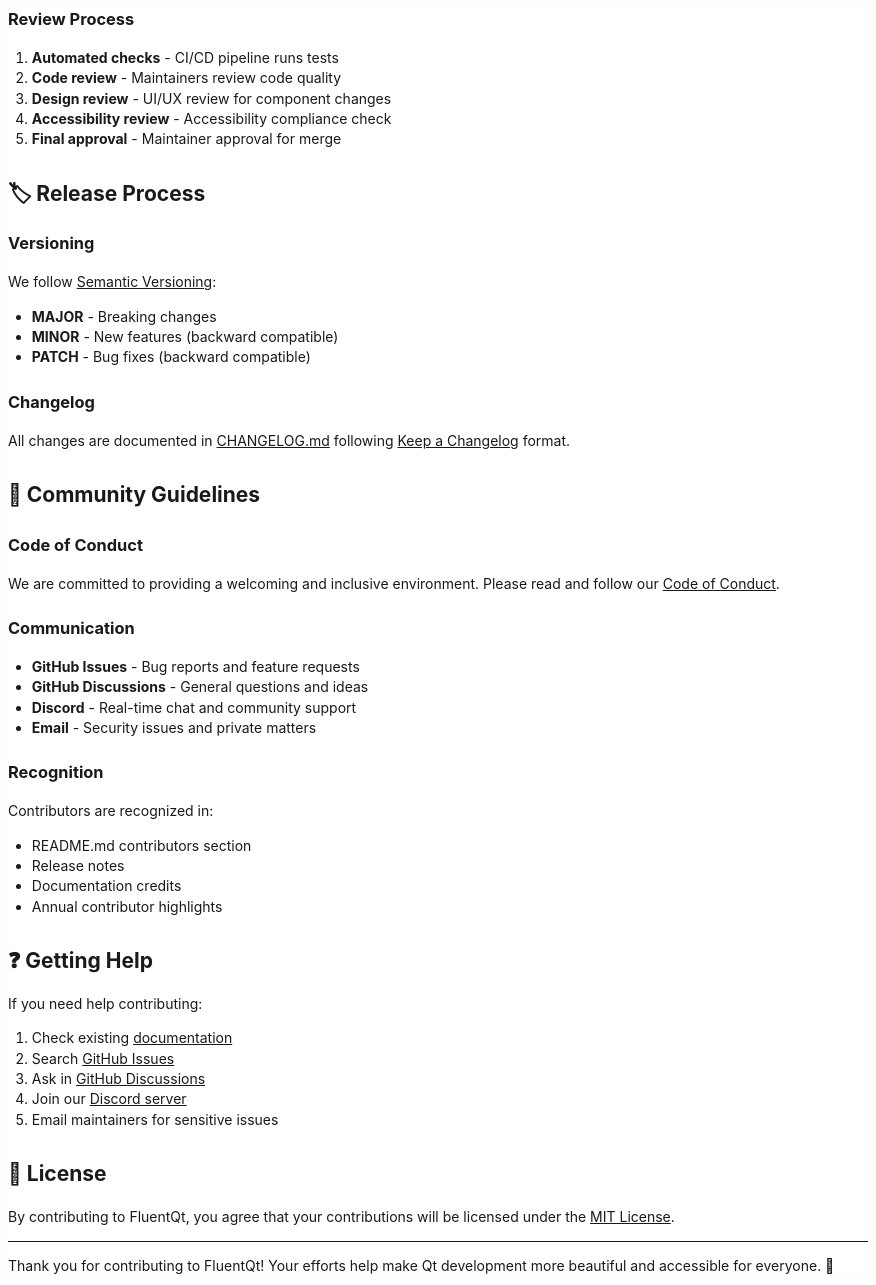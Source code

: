 ### Review Process

1. **Automated checks** - CI/CD pipeline runs tests
2. **Code review** - Maintainers review code quality
3. **Design review** - UI/UX review for component changes
4. **Accessibility review** - Accessibility compliance check
5. **Final approval** - Maintainer approval for merge

## 🏷️ Release Process

### Versioning

We follow [Semantic Versioning](https://semver.org/):

- **MAJOR** - Breaking changes
- **MINOR** - New features (backward compatible)
- **PATCH** - Bug fixes (backward compatible)

### Changelog

All changes are documented in [CHANGELOG.md](CHANGELOG.md) following [Keep a Changelog](https://keepachangelog.com/) format.

## 🤝 Community Guidelines

### Code of Conduct

We are committed to providing a welcoming and inclusive environment. Please read and follow our [Code of Conduct](CODE_OF_CONDUCT.md).

### Communication

- **GitHub Issues** - Bug reports and feature requests
- **GitHub Discussions** - General questions and ideas
- **Discord** - Real-time chat and community support
- **Email** - Security issues and private matters

### Recognition

Contributors are recognized in:
- README.md contributors section
- Release notes
- Documentation credits
- Annual contributor highlights

## ❓ Getting Help

If you need help contributing:

1. Check existing [documentation](https://fluentqt.elementastro.org)
2. Search [GitHub Issues](https://github.com/ElementAstro/element-fluent-ui/issues)
3. Ask in [GitHub Discussions](https://github.com/ElementAstro/element-fluent-ui/discussions)
4. Join our [Discord server](https://discord.gg/elementastro)
5. Email maintainers for sensitive issues

## 📄 License

By contributing to FluentQt, you agree that your contributions will be licensed under the [MIT License](LICENSE).

---

Thank you for contributing to FluentQt! Your efforts help make Qt development more beautiful and accessible for everyone. 🎉

